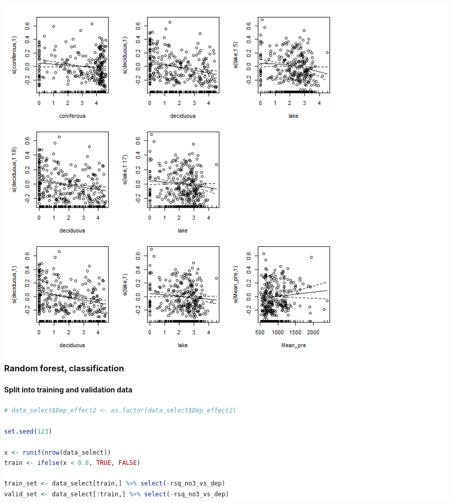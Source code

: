 ![](130_Time_series_results_files/figure-gfm/unnamed-chunk-19-1.png)

### Random forest, classification

#### Split into training and validation data

``` r
# data_select$Dep_effect2 <- as.factor(data_select$Dep_effect2)

set.seed(123)

x <- runif(nrow(data_select))
train <- ifelse(x < 0.8, TRUE, FALSE)

train_set <- data_select[train,] %>% select(-rsq_no3_vs_dep)
valid_set <- data_select[!train,] %>% select(-rsq_no3_vs_dep) 
```
